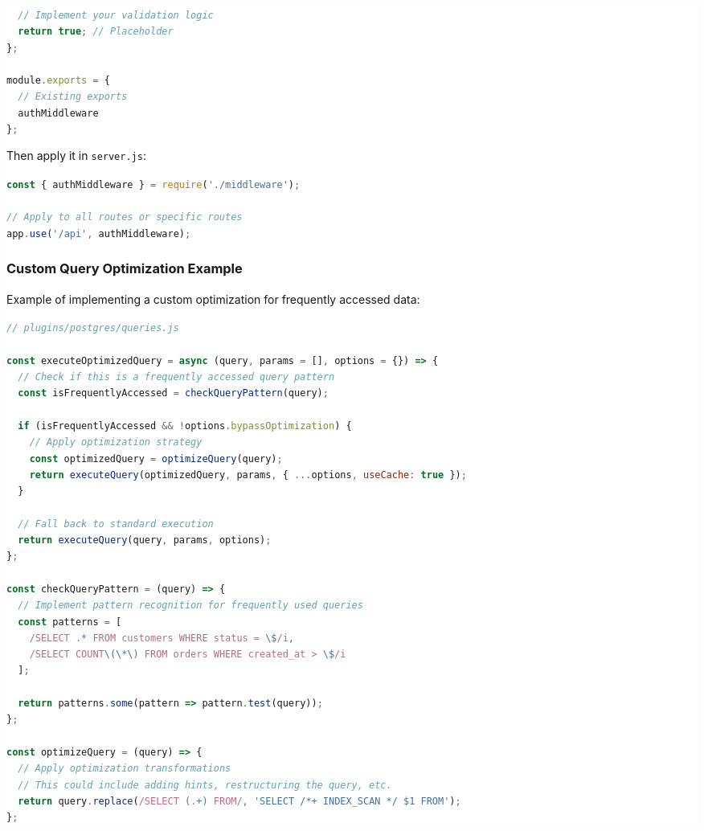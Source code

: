 ```javascript
  // Implement your validation logic
  return true; // Placeholder
};

module.exports = {
  // Existing exports
  authMiddleware
};
```

Then apply it in `server.js`:

```javascript
const { authMiddleware } = require('./middleware');

// Apply to all routes or specific routes
app.use('/api', authMiddleware);
```

### Custom Query Optimization Example

Example of implementing a custom optimization for frequently accessed data:

```javascript
// plugins/postgres/queries.js

const executeOptimizedQuery = async (query, params = [], options = {}) => {
  // Check if this is a frequently accessed query pattern
  const isFrequentlyAccessed = checkQueryPattern(query);
  
  if (isFrequentlyAccessed && !options.bypassOptimization) {
    // Apply optimization strategy
    const optimizedQuery = optimizeQuery(query);
    return executeQuery(optimizedQuery, params, { ...options, useCache: true });
  }
  
  // Fall back to standard execution
  return executeQuery(query, params, options);
};

const checkQueryPattern = (query) => {
  // Implement pattern recognition for frequently used queries
  const patterns = [
    /SELECT .* FROM customers WHERE status = \$/i,
    /SELECT COUNT\(\*\) FROM orders WHERE created_at > \$/i
  ];
  
  return patterns.some(pattern => pattern.test(query));
};

const optimizeQuery = (query) => {
  // Apply optimization transformations
  // This could include adding hints, restructuring the query, etc.
  return query.replace(/SELECT (.+) FROM/, 'SELECT /*+ INDEX_SCAN */ $1 FROM');
};
```
